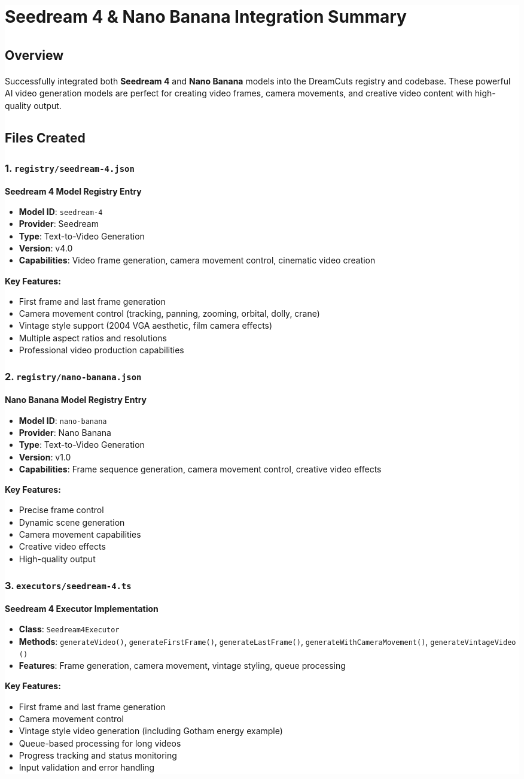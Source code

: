 # Seedream 4 & Nano Banana Integration Summary

## Overview

Successfully integrated both **Seedream 4** and **Nano Banana** models into the DreamCuts registry and codebase. These powerful AI video generation models are perfect for creating video frames, camera movements, and creative video content with high-quality output.

## Files Created

### 1. `registry/seedream-4.json`
**Seedream 4 Model Registry Entry**

- **Model ID**: `seedream-4`
- **Provider**: Seedream
- **Type**: Text-to-Video Generation
- **Version**: v4.0
- **Capabilities**: Video frame generation, camera movement control, cinematic video creation

**Key Features:**
- First frame and last frame generation
- Camera movement control (tracking, panning, zooming, orbital, dolly, crane)
- Vintage style support (2004 VGA aesthetic, film camera effects)
- Multiple aspect ratios and resolutions
- Professional video production capabilities

### 2. `registry/nano-banana.json`
**Nano Banana Model Registry Entry**

- **Model ID**: `nano-banana`
- **Provider**: Nano Banana
- **Type**: Text-to-Video Generation
- **Version**: v1.0
- **Capabilities**: Frame sequence generation, camera movement control, creative video effects

**Key Features:**
- Precise frame control
- Dynamic scene generation
- Camera movement capabilities
- Creative video effects
- High-quality output

### 3. `executors/seedream-4.ts`
**Seedream 4 Executor Implementation**

- **Class**: `Seedream4Executor`
- **Methods**: `generateVideo()`, `generateFirstFrame()`, `generateLastFrame()`, `generateWithCameraMovement()`, `generateVintageVideo()`
- **Features**: Frame generation, camera movement, vintage styling, queue processing

**Key Features:**
- First frame and last frame generation
- Camera movement control
- Vintage style video generation (including Gotham energy example)
- Queue-based processing for long videos
- Progress tracking and status monitoring
- Input validation and error handling
